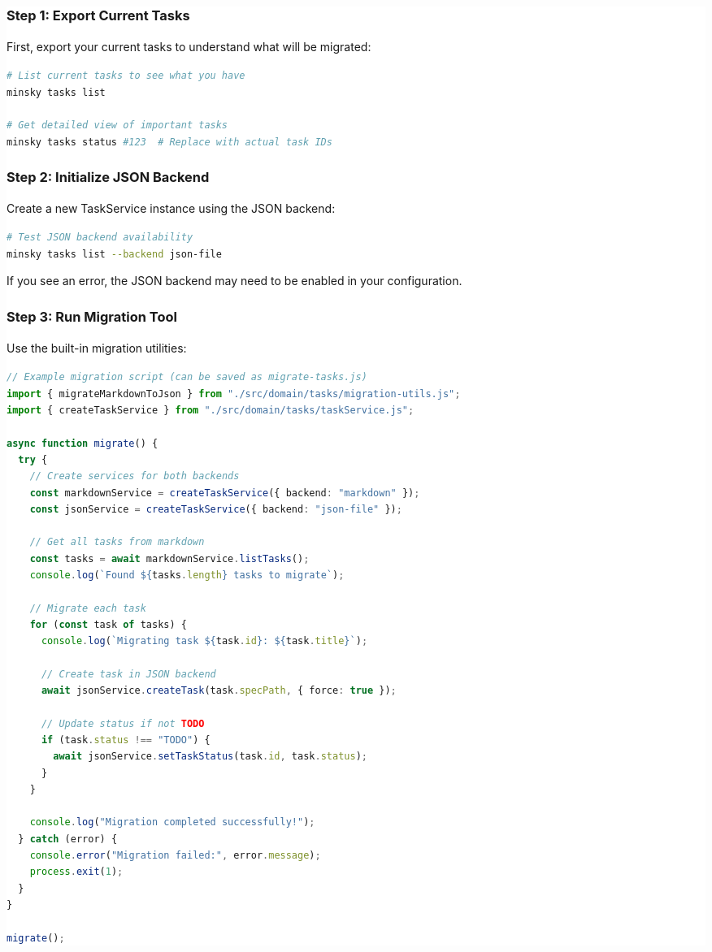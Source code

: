 ### Step 1: Export Current Tasks

First, export your current tasks to understand what will be migrated:

```bash
# List current tasks to see what you have
minsky tasks list

# Get detailed view of important tasks
minsky tasks status #123  # Replace with actual task IDs
```

### Step 2: Initialize JSON Backend

Create a new TaskService instance using the JSON backend:

```bash
# Test JSON backend availability
minsky tasks list --backend json-file
```

If you see an error, the JSON backend may need to be enabled in your configuration.

### Step 3: Run Migration Tool

Use the built-in migration utilities:

```typescript
// Example migration script (can be saved as migrate-tasks.js)
import { migrateMarkdownToJson } from "./src/domain/tasks/migration-utils.js";
import { createTaskService } from "./src/domain/tasks/taskService.js";

async function migrate() {
  try {
    // Create services for both backends
    const markdownService = createTaskService({ backend: "markdown" });
    const jsonService = createTaskService({ backend: "json-file" });

    // Get all tasks from markdown
    const tasks = await markdownService.listTasks();
    console.log(`Found ${tasks.length} tasks to migrate`);

    // Migrate each task
    for (const task of tasks) {
      console.log(`Migrating task ${task.id}: ${task.title}`);

      // Create task in JSON backend
      await jsonService.createTask(task.specPath, { force: true });

      // Update status if not TODO
      if (task.status !== "TODO") {
        await jsonService.setTaskStatus(task.id, task.status);
      }
    }

    console.log("Migration completed successfully!");
  } catch (error) {
    console.error("Migration failed:", error.message);
    process.exit(1);
  }
}

migrate();
```
